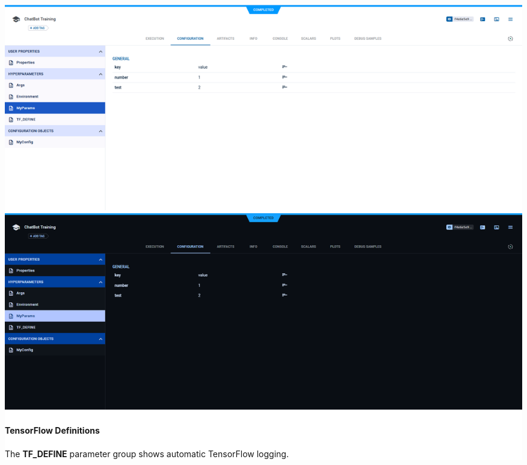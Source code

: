 ![Custom parameters group](../img/webapp_tracking_25.png#light-mode-only)
![Custom parameters group](../img/webapp_tracking_25_dark.png#dark-mode-only)

#### TensorFlow Definitions

The **TF_DEFINE** parameter group shows automatic TensorFlow logging.
